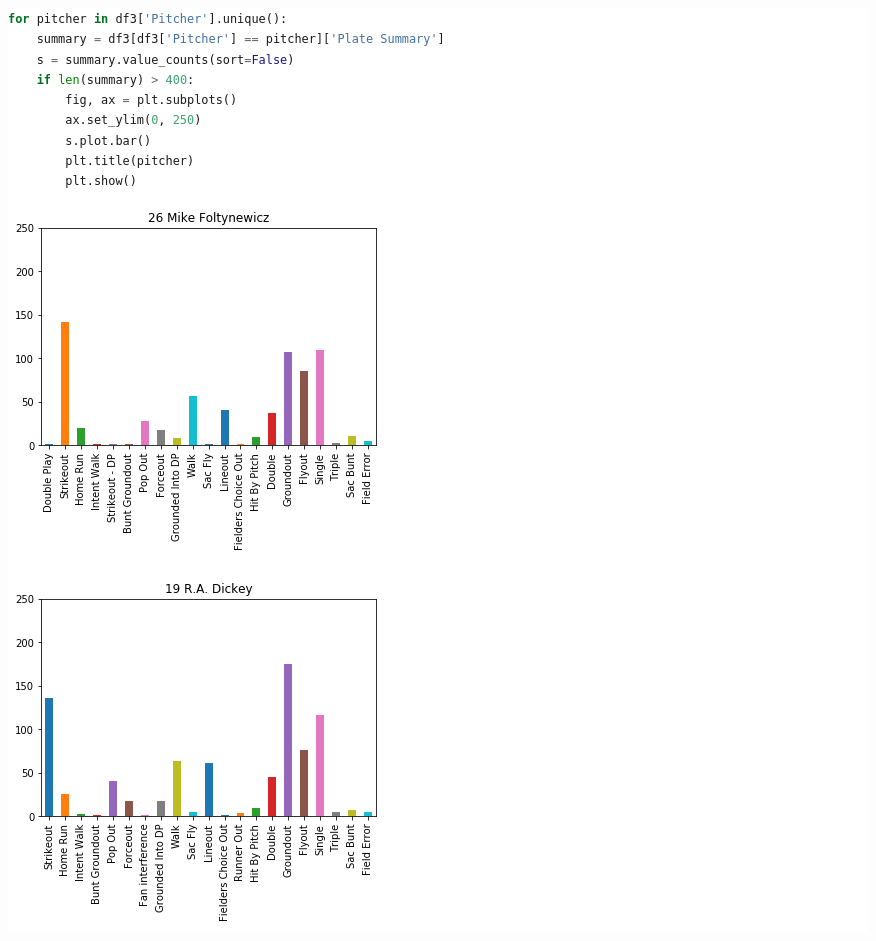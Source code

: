 
```python
for pitcher in df3['Pitcher'].unique():
    summary = df3[df3['Pitcher'] == pitcher]['Plate Summary']
    s = summary.value_counts(sort=False)
    if len(summary) > 400:
        fig, ax = plt.subplots()
        ax.set_ylim(0, 250)
        s.plot.bar()
        plt.title(pitcher)
        plt.show()

```


![png](baseball_stats_files/baseball_stats_24_0.png)



![png](baseball_stats_files/baseball_stats_24_1.png)
